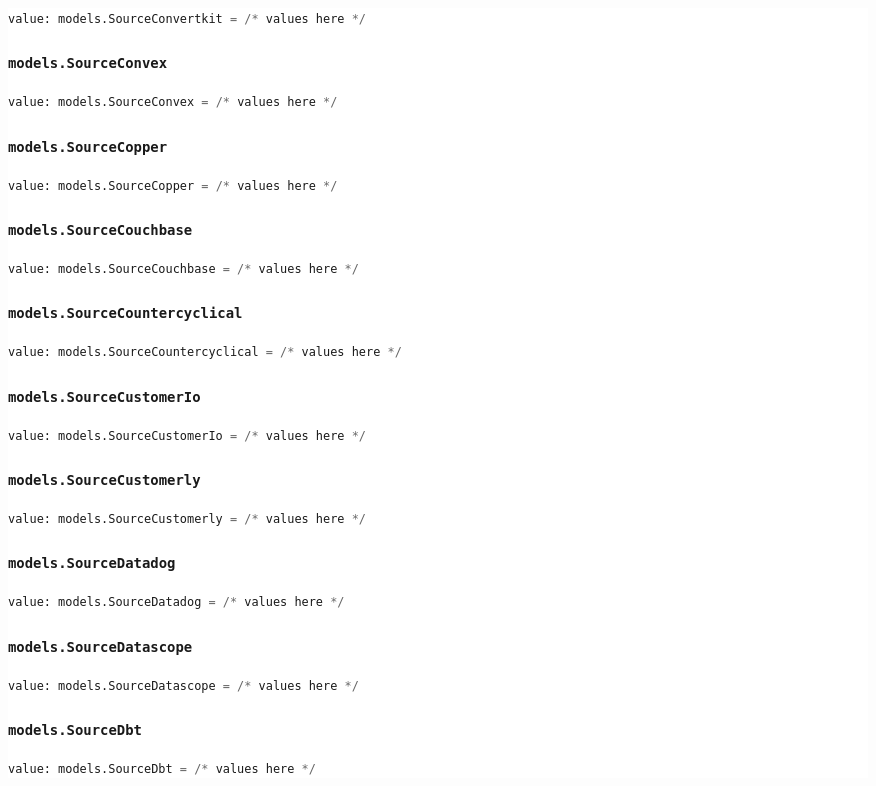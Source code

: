 ```python
value: models.SourceConvertkit = /* values here */
```

### `models.SourceConvex`

```python
value: models.SourceConvex = /* values here */
```

### `models.SourceCopper`

```python
value: models.SourceCopper = /* values here */
```

### `models.SourceCouchbase`

```python
value: models.SourceCouchbase = /* values here */
```

### `models.SourceCountercyclical`

```python
value: models.SourceCountercyclical = /* values here */
```

### `models.SourceCustomerIo`

```python
value: models.SourceCustomerIo = /* values here */
```

### `models.SourceCustomerly`

```python
value: models.SourceCustomerly = /* values here */
```

### `models.SourceDatadog`

```python
value: models.SourceDatadog = /* values here */
```

### `models.SourceDatascope`

```python
value: models.SourceDatascope = /* values here */
```

### `models.SourceDbt`

```python
value: models.SourceDbt = /* values here */
```
